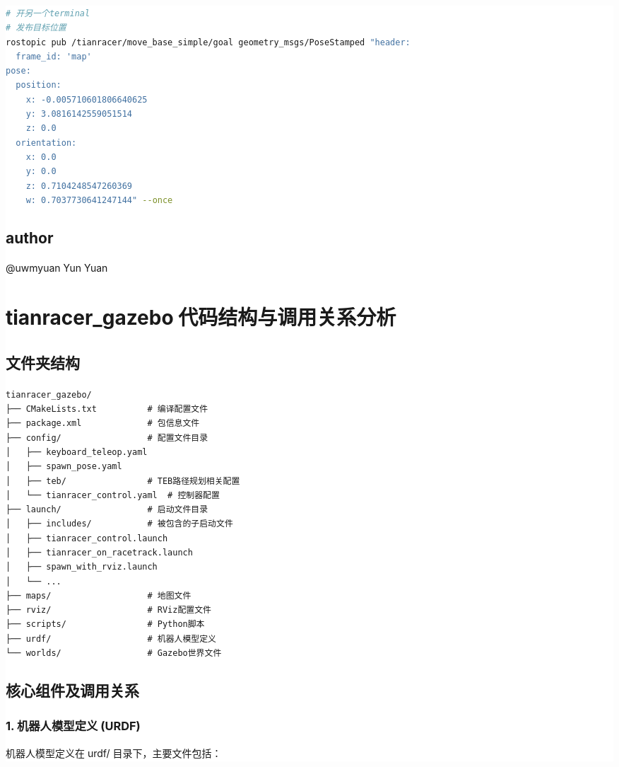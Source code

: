 ```bash
# 开另一个terminal
# 发布目标位置
rostopic pub /tianracer/move_base_simple/goal geometry_msgs/PoseStamped "header:
  frame_id: 'map'
pose: 
  position: 
    x: -0.005710601806640625
    y: 3.0816142559051514
    z: 0.0
  orientation: 
    x: 0.0
    y: 0.0
    z: 0.7104248547260369
    w: 0.7037730641247144" --once

```

## author
@uwmyuan Yun Yuan

# tianracer_gazebo 代码结构与调用关系分析

## 文件夹结构
```plaintext
tianracer_gazebo/
├── CMakeLists.txt          # 编译配置文件
├── package.xml             # 包信息文件
├── config/                 # 配置文件目录
│   ├── keyboard_teleop.yaml
│   ├── spawn_pose.yaml
│   ├── teb/                # TEB路径规划相关配置
│   └── tianracer_control.yaml  # 控制器配置
├── launch/                 # 启动文件目录
│   ├── includes/           # 被包含的子启动文件
│   ├── tianracer_control.launch
│   ├── tianracer_on_racetrack.launch
│   ├── spawn_with_rviz.launch
│   └── ...
├── maps/                   # 地图文件
├── rviz/                   # RViz配置文件
├── scripts/                # Python脚本
├── urdf/                   # 机器人模型定义
└── worlds/                 # Gazebo世界文件
 ```

## 核心组件及调用关系
### 1. 机器人模型定义 (URDF)
机器人模型定义在 urdf/ 目录下，主要文件包括：
